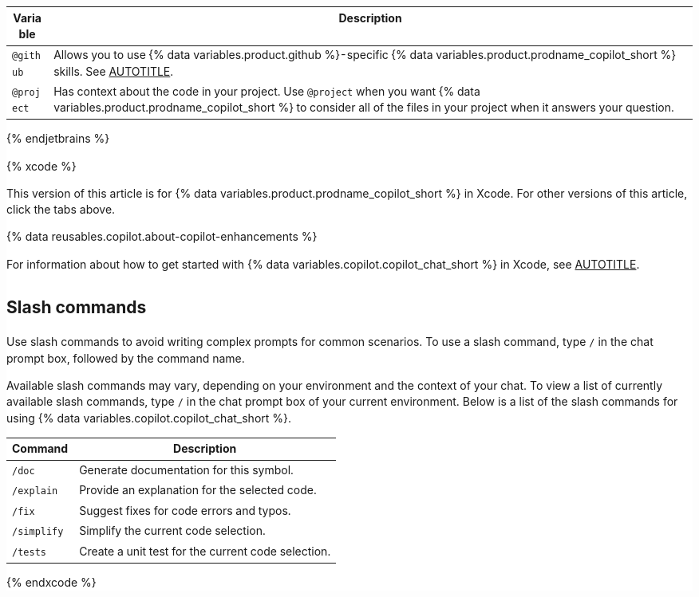 | Variable    | Description |
|--------------|----------------------------------------------------------------------------------------------|
| `@github`    | Allows you to use {% data variables.product.github %}-specific {% data variables.product.prodname_copilot_short %} skills. See [AUTOTITLE](/copilot/using-github-copilot/asking-github-copilot-questions-in-your-ide#using-github-skills-for-copilot-1). |
| `@project` | Has context about the code in your project. Use `@project` when you want {% data variables.product.prodname_copilot_short %} to consider all of the files in your project when it answers your question. |

{% endjetbrains %}

{% xcode %}

This version of this article is for {% data variables.product.prodname_copilot_short %} in Xcode. For other versions of this article, click the tabs above.

{% data reusables.copilot.about-copilot-enhancements %}

For information about how to get started with {% data variables.copilot.copilot_chat_short %} in Xcode, see [AUTOTITLE](/copilot/using-github-copilot/asking-github-copilot-questions-in-your-ide).

## Slash commands

Use slash commands to avoid writing complex prompts for common scenarios. To use a slash command, type `/` in the chat prompt box, followed by the command name.

Available slash commands may vary, depending on your environment and the context of your chat. To view a list of currently available slash commands, type `/` in the chat prompt box of your current environment. Below is a list of the slash commands for using {% data variables.copilot.copilot_chat_short %}.

| Command     | Description                                        |
|-------------|----------------------------------------------------|
| `/doc`      | Generate documentation for this symbol.            |
| `/explain`  | Provide an explanation for the selected code.      |
| `/fix`      | Suggest fixes for code errors and typos.           |
| `/simplify` | Simplify the current code selection.               |
| `/tests`    | Create a unit test for the current code selection. |

{% endxcode %}
